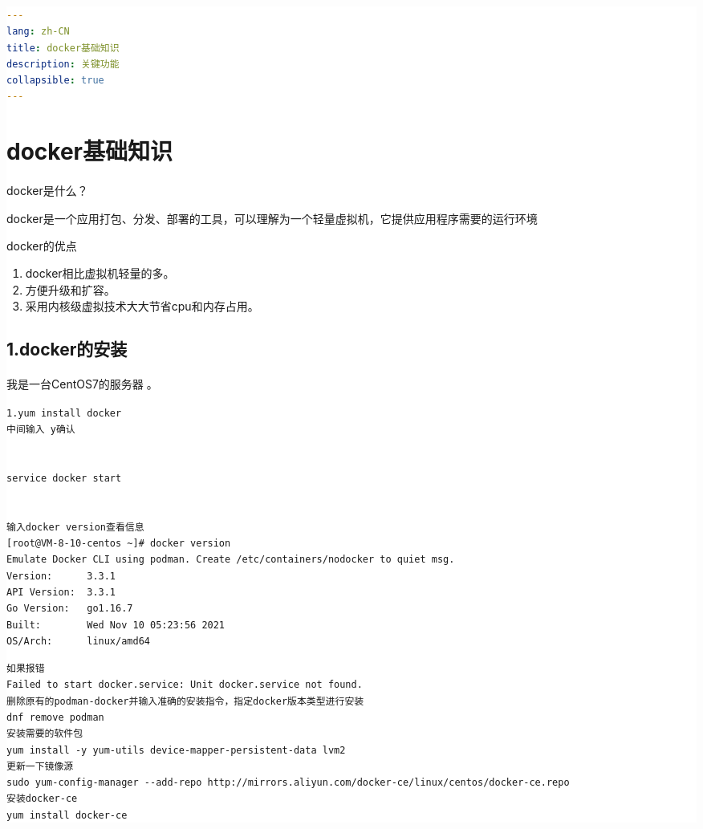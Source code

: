 ```yaml
---
lang: zh-CN
title: docker基础知识
description: 关键功能
collapsible: true
---
```

# docker基础知识

docker是什么？

docker是一个应用打包、分发、部署的工具，可以理解为一个轻量虚拟机，它提供应用程序需要的运行环境

docker的优点

  1. docker相比虚拟机轻量的多。
  2. 方便升级和扩容。
  3. 采用内核级虚拟技术大大节省cpu和内存占用。

## 1.docker的安装

我是一台CentOS7的服务器 。

~~~shell
1.yum install docker
中间输入 y确认 


service docker start


输入docker version查看信息
[root@VM-8-10-centos ~]# docker version
Emulate Docker CLI using podman. Create /etc/containers/nodocker to quiet msg.
Version:      3.3.1
API Version:  3.3.1
Go Version:   go1.16.7
Built:        Wed Nov 10 05:23:56 2021
OS/Arch:      linux/amd64

~~~

~~~shell
如果报错  
Failed to start docker.service: Unit docker.service not found.
删除原有的podman-docker并输入准确的安装指令，指定docker版本类型进行安装
dnf remove podman
安装需要的软件包
yum install -y yum-utils device-mapper-persistent-data lvm2
更新一下镜像源
sudo yum-config-manager --add-repo http://mirrors.aliyun.com/docker-ce/linux/centos/docker-ce.repo
安装docker-ce
yum install docker-ce
~~~
